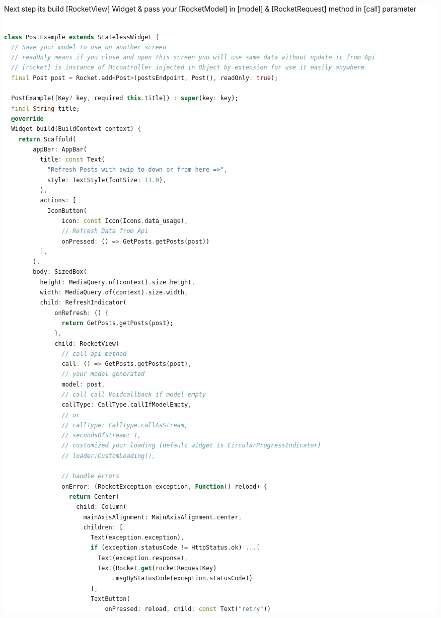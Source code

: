 
Next step its build [RocketView] Widget & pass your [RocketModel] in [model] & [RocketRequest] method in [call] parameter

```dart

class PostExample extends StatelessWidget {
  // Save your model to use on another screen
  // readOnly means if you close and open this screen you will use same data without update it from Api
  // [rocket] is instance of Mccontroller injected in Object by extension for use it easily anywhere
  final Post post = Rocket.add<Post>(postsEndpoint, Post(), readOnly: true);

  PostExample({Key? key, required this.title}) : super(key: key);
  final String title;
  @override
  Widget build(BuildContext context) {
    return Scaffold(
        appBar: AppBar(
          title: const Text(
            "Refresh Posts with swip to down or from here =>",
            style: TextStyle(fontSize: 11.0),
          ),
          actions: [
            IconButton(
                icon: const Icon(Icons.data_usage),
                // Refresh Data from Api
                onPressed: () => GetPosts.getPosts(post))
          ],
        ),
        body: SizedBox(
          height: MediaQuery.of(context).size.height,
          width: MediaQuery.of(context).size.width,
          child: RefreshIndicator(
              onRefresh: () {
                return GetPosts.getPosts(post);
              },
              child: RocketView(
                // call api method
                call: () => GetPosts.getPosts(post),
                // your model generated
                model: post,
                // call call Voidcallback if model empty
                callType: CallType.callIfModelEmpty,
                // or
                // callType: CallType.callAsStream,
                // secondsOfStream: 1,
                // customized your loading (default widget is CircularProgressIndicator)
                // loader:CustomLoading(),

                // handle errors
                onError: (RocketException exception, Function() reload) {
                  return Center(
                    child: Column(
                      mainAxisAlignment: MainAxisAlignment.center,
                      children: [
                        Text(exception.exception),
                        if (exception.statusCode != HttpStatus.ok) ...[
                          Text(exception.response),
                          Text(Rocket.get(rocketRequestKey)
                              .msgByStatusCode(exception.statusCode))
                        ],
                        TextButton(
                            onPressed: reload, child: const Text("retry"))
```